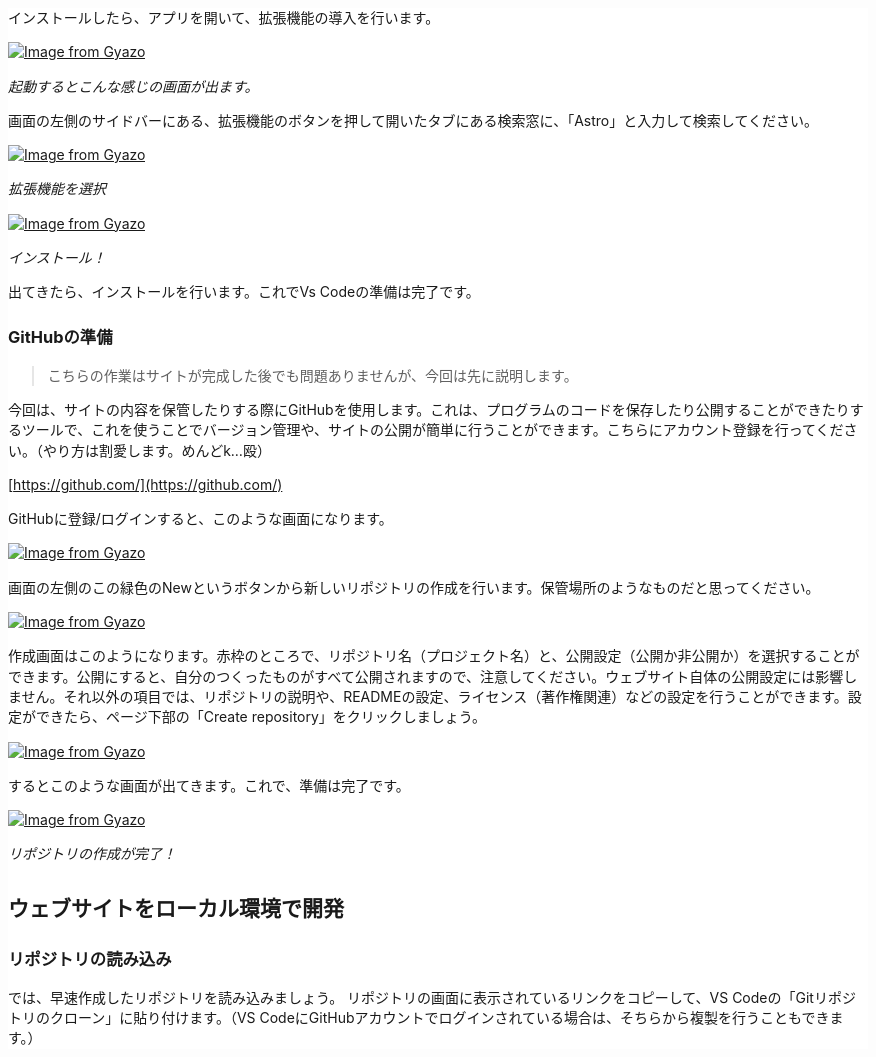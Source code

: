 インストールしたら、アプリを開いて、拡張機能の導入を行います。

[![Image from Gyazo](https://i.gyazo.com/6224c4baea1d8dd736f04485edaaf7bc.png)](https://gyazo.com/6224c4baea1d8dd736f04485edaaf7bc)

*起動するとこんな感じの画面が出ます。*

画面の左側のサイドバーにある、拡張機能のボタンを押して開いたタブにある検索窓に、「Astro」と入力して検索してください。

[![Image from Gyazo](https://i.gyazo.com/a86114a4ab2ec8ce567b851b6d975e60.png)](https://gyazo.com/a86114a4ab2ec8ce567b851b6d975e60)

*拡張機能を選択*

[![Image from Gyazo](https://i.gyazo.com/2c6bf8567f554948caa167c2122d6e4d.png)](https://gyazo.com/2c6bf8567f554948caa167c2122d6e4d)

*インストール！*

出てきたら、インストールを行います。これでVs Codeの準備は完了です。

### GitHubの準備
> こちらの作業はサイトが完成した後でも問題ありませんが、今回は先に説明します。

今回は、サイトの内容を保管したりする際にGitHubを使用します。これは、プログラムのコードを保存したり公開することができたりするツールで、これを使うことでバージョン管理や、サイトの公開が簡単に行うことができます。こちらにアカウント登録を行ってください。（やり方は割愛します。めんどk…殴）

[https://github.com/](https://github.com/)

GitHubに登録/ログインすると、このような画面になります。

[![Image from Gyazo](https://i.gyazo.com/5a5e9afab5f3131d7e677841129b765f.png)](https://gyazo.com/5a5e9afab5f3131d7e677841129b765f)

画面の左側のこの緑色のNewというボタンから新しいリポジトリの作成を行います。保管場所のようなものだと思ってください。

[![Image from Gyazo](https://i.gyazo.com/60834beeae01e0c39cc7eb95605c891b.png)](https://gyazo.com/60834beeae01e0c39cc7eb95605c891b)

作成画面はこのようになります。赤枠のところで、リポジトリ名（プロジェクト名）と、公開設定（公開か非公開か）を選択することができます。公開にすると、自分のつくったものがすべて公開されますので、注意してください。ウェブサイト自体の公開設定には影響しません。それ以外の項目では、リポジトリの説明や、READMEの設定、ライセンス（著作権関連）などの設定を行うことができます。設定ができたら、ページ下部の「Create repository」をクリックしましょう。

[![Image from Gyazo](https://i.gyazo.com/067294127a58396aee726d0e8bfa3793.png)](https://gyazo.com/067294127a58396aee726d0e8bfa3793)

するとこのような画面が出てきます。これで、準備は完了です。

[![Image from Gyazo](https://i.gyazo.com/c5e5c3b61c90595efea492050c7f01d1.png)](https://gyazo.com/c5e5c3b61c90595efea492050c7f01d1)

*リポジトリの作成が完了！*

## ウェブサイトをローカル環境で開発
### リポジトリの読み込み
では、早速作成したリポジトリを読み込みましょう。
リポジトリの画面に表示されているリンクをコピーして、VS Codeの「Gitリポジトリのクローン」に貼り付けます。（VS CodeにGitHubアカウントでログインされている場合は、そちらから複製を行うこともできます。）
